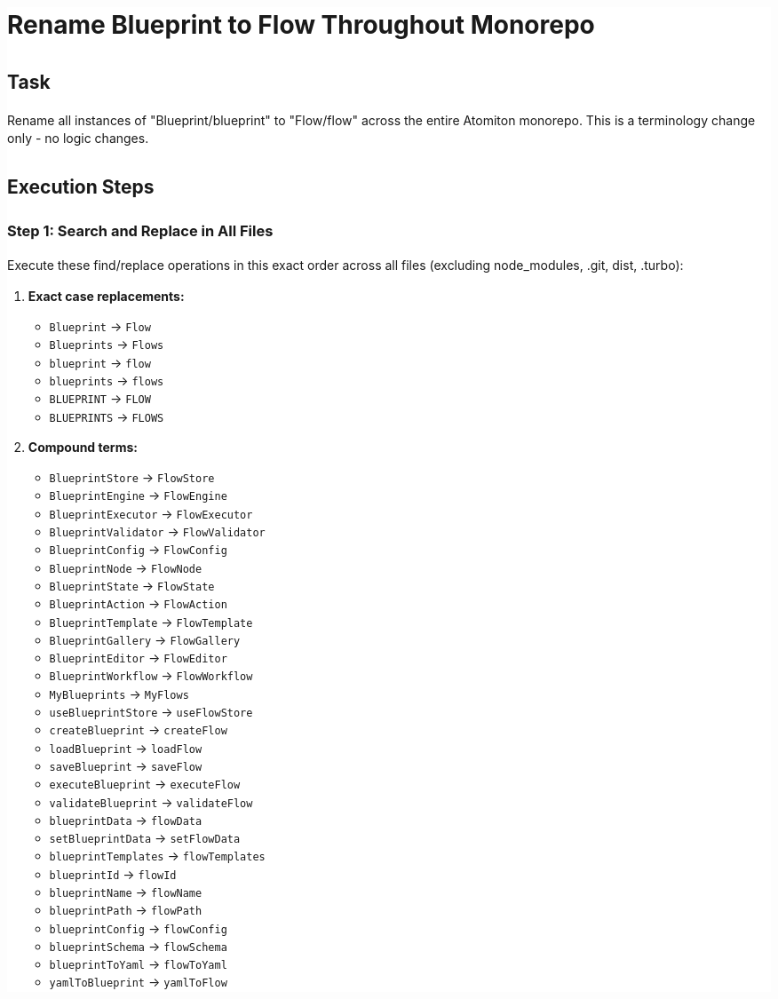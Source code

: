 # Rename Blueprint to Flow Throughout Monorepo

## Task

Rename all instances of "Blueprint/blueprint" to "Flow/flow" across the entire
Atomiton monorepo. This is a terminology change only - no logic changes.

## Execution Steps

### Step 1: Search and Replace in All Files

Execute these find/replace operations in this exact order across all files
(excluding node_modules, .git, dist, .turbo):

1. **Exact case replacements:**
   - `Blueprint` → `Flow`
   - `Blueprints` → `Flows`
   - `blueprint` → `flow`
   - `blueprints` → `flows`
   - `BLUEPRINT` → `FLOW`
   - `BLUEPRINTS` → `FLOWS`

2. **Compound terms:**
   - `BlueprintStore` → `FlowStore`
   - `BlueprintEngine` → `FlowEngine`
   - `BlueprintExecutor` → `FlowExecutor`
   - `BlueprintValidator` → `FlowValidator`
   - `BlueprintConfig` → `FlowConfig`
   - `BlueprintNode` → `FlowNode`
   - `BlueprintState` → `FlowState`
   - `BlueprintAction` → `FlowAction`
   - `BlueprintTemplate` → `FlowTemplate`
   - `BlueprintGallery` → `FlowGallery`
   - `BlueprintEditor` → `FlowEditor`
   - `BlueprintWorkflow` → `FlowWorkflow`
   - `MyBlueprints` → `MyFlows`
   - `useBlueprintStore` → `useFlowStore`
   - `createBlueprint` → `createFlow`
   - `loadBlueprint` → `loadFlow`
   - `saveBlueprint` → `saveFlow`
   - `executeBlueprint` → `executeFlow`
   - `validateBlueprint` → `validateFlow`
   - `blueprintData` → `flowData`
   - `setBlueprintData` → `setFlowData`
   - `blueprintTemplates` → `flowTemplates`
   - `blueprintId` → `flowId`
   - `blueprintName` → `flowName`
   - `blueprintPath` → `flowPath`
   - `blueprintConfig` → `flowConfig`
   - `blueprintSchema` → `flowSchema`
   - `blueprintToYaml` → `flowToYaml`
   - `yamlToBlueprint` → `yamlToFlow`

